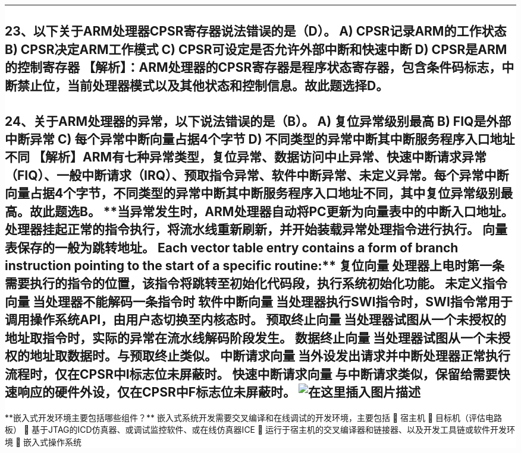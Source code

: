 
---
23、以下关于ARM处理器CPSR寄存器说法错误的是（D）。
A) CPSR记录ARM的工作状态
B) CPSR决定ARM工作模式
C) CPSR可设定是否允许外部中断和快速中断
D) CPSR是ARM的控制寄存器
【解析】：ARM处理器的CPSR寄存器是程序状态寄存器，包含条件码标志，中断禁止位，当前处理器模式以及其他状态和控制信息。故此题选择D。
---
24、关于ARM处理器的异常，以下说法错误的是（B）。
A) 复位异常级别最高
B) FIQ是外部中断异常
C) 每个异常中断向量占据4个字节
D) 不同类型的异常中断其中断服务程序入口地址不同
【解析】ARM有七种异常类型，复位异常、数据访问中止异常、快速中断请求异常（FIQ）、一般中断请求（IRQ）、预取指令异常、软件中断异常、未定义异常。每个异常中断向量占据4个字节，不同类型的异常中断其中断服务程序入口地址不同，其中复位异常级别最高。故此题选B。
\*\*当异常发生时，ARM处理器自动将PC更新为向量表中的中断入口地址。处理器挂起正常的指令执行，将流水线重新刷新，并开始装载异常处理指令进行执行。
向量表保存的一般为跳转地址。
Each vector table entry contains a form of branch instruction pointing to the start of a specific routine:\*\*
复位向量 处理器上电时第一条需要执行的指令的位置，该指令将跳转至初始化代码段，执行系统初始化功能。
未定义指令向量 当处理器不能解码一条指令时
软件中断向量 当处理器执行SWI指令时，SWI指令常用于调用操作系统API，由用户态切换至内核态时。
预取终止向量 当处理器试图从一个未授权的地址取指令时，实际的异常在流水线解码阶段发生。
数据终止向量 当处理器试图从一个未授权的地址取数据时。与预取终止类似。
中断请求向量 当外设发出请求并中断处理器正常执行流程时，仅在CPSR中I标志位未屏蔽时。
快速中断请求向量 与中断请求类似，保留给需要快速响应的硬件外设，仅在CPSR中F标志位未屏蔽时。
![在这里插入图片描述](https://i-blog.csdnimg.cn/blog\_migrate/7aa18ed5411d7f758797870f5be2da48.png)
---
\*\*嵌入式开发环境主要包括哪些组件？\*\*
嵌入式系统开发需要交叉编译和在线调试的开发环境，主要包括
 宿主机
 目标机（评估电路板）
 基于JTAG的ICD仿真器、或调试监控软件、或在线仿真器ICE
 运行于宿主机的交叉编译器和链接器、以及开发工具链或软件开发环境
 嵌入式操作系统